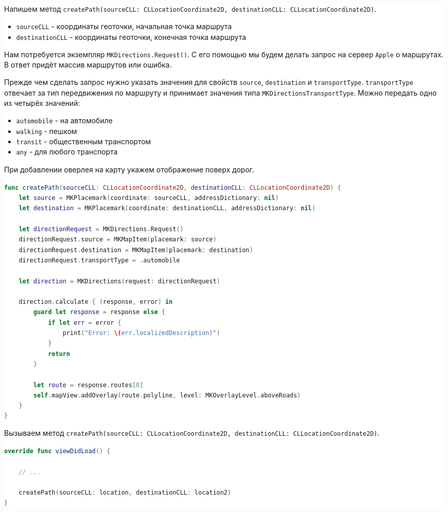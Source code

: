 Напишем метод `createPath(sourceCLL: CLLocationCoordinate2D, destinationCLL: CLLocationCoordinate2D)`. 

- `sourceCLL` - координаты геоточки, начальная точка маршрута
- `destinationCLL` - координаты геоточки, конечная точка маршрута

Нам потребуется экземпляр `MKDirections.Request()`. С его помощью мы будем делать запрос на сервер `Apple` о маршрутах. В ответ придёт массив маршрутов или ошибка. 

Прежде чем сделать запрос нужно указать значения для свойств `source`, `destination` и `transportType`. `transportType` отвечает за тип передвижения по маршруту и принимает значения типа `MKDirectionsTransportType`. Можно передать одно из четырёх значений:

- `automobile` - на автомобиле
- `walking` - пешком
- `transit` - общественным транспортом
- `any` - для любого транспорта

При добавлении оверлея на карту укажем отображение поверх дорог.

```swift
func createPath(sourceCLL: CLLocationCoordinate2D, destinationCLL: CLLocationCoordinate2D) {
    let source = MKPlacemark(coordinate: sourceCLL, addressDictionary: nil)
    let destination = MKPlacemark(coordinate: destinationCLL, addressDictionary: nil)

    let directionRequest = MKDirections.Request()
    directionRequest.source = MKMapItem(placemark: source)
    directionRequest.destination = MKMapItem(placemark: destination)
    directionRequest.transportType = .automobile
    
    let direction = MKDirections(request: directionRequest)

    direction.calculate { (response, error) in
        guard let response = response else {
            if let err = error {
                print("Error: \(err.localizedDescription)")
            }
            return
        }
        
        let route = response.routes[0]
        self.mapView.addOverlay(route.polyline, level: MKOverlayLevel.aboveRoads)
    }
}
```

Вызываем метод `createPath(sourceCLL: CLLocationCoordinate2D, destinationCLL: CLLocationCoordinate2D)`.

```swift
override func viewDidLoad() {
    
    // ...
    
    createPath(sourceCLL: location, destinationCLL: location2)
}
```
